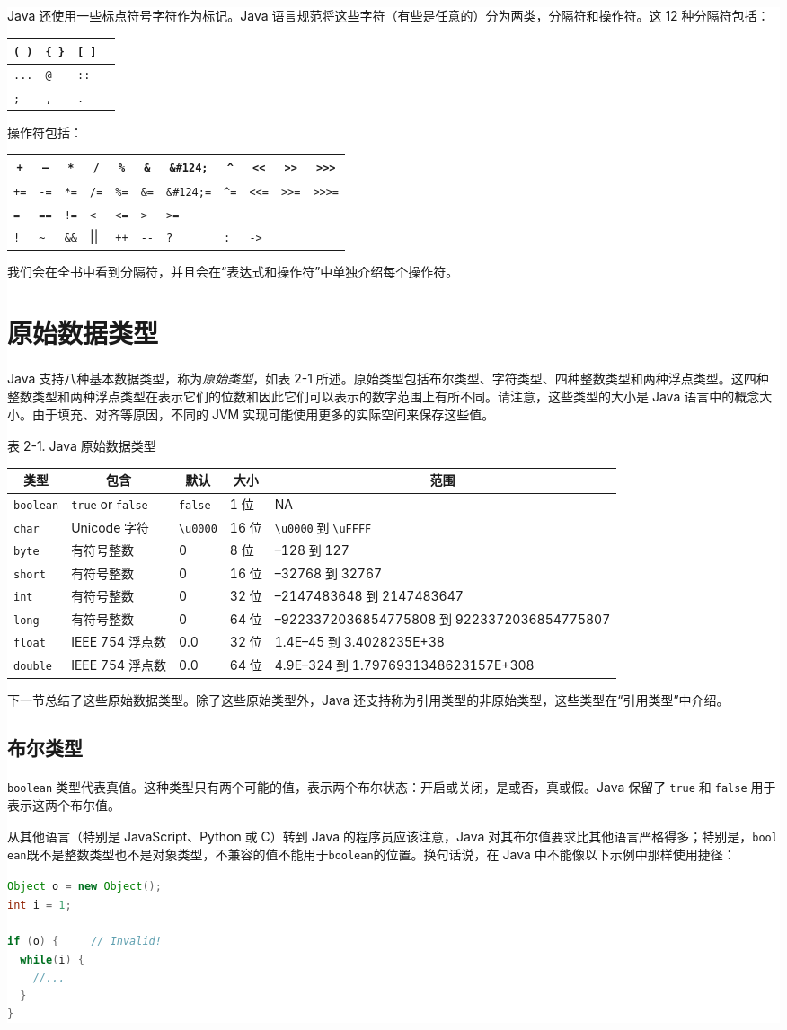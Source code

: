 Java 还使用一些标点符号字符作为标记。Java 语言规范将这些字符（有些是任意的）分为两类，分隔符和操作符。这 12 种分隔符包括：

| `( )` | `{ }` | `[ ]` |  |
| --- | --- | --- | --- |
| `...` | `@` | `::` |  |
| `;` | `,` | `.` |  |

操作符包括：

| `+` | `—` | `*` | `/` | `%` | `&` | `&#124;` | `^` | `<<` | `>>` | `>>>` |
| --- | --- | --- | --- | --- | --- | --- | --- | --- | --- | --- |
| `+=` | `-=` | `*=` | `/=` | `%=` | `&=` | `&#124;=` | `^=` | `<<=` | `>>=` | `>>>=` |
| `=` | `==` | `!=` | `<` | `<=` | `>` | `>=` |  |  |  |  |
| `!` | `~` | `&&` | &#124;&#124; | `++` | `--` | `?` | `:` | `->` |  |  |

我们会在全书中看到分隔符，并且会在“表达式和操作符”中单独介绍每个操作符。

# 原始数据类型

Java 支持八种基本数据类型，称为*原始类型*，如表 2-1 所述。原始类型包括布尔类型、字符类型、四种整数类型和两种浮点类型。这四种整数类型和两种浮点类型在表示它们的位数和因此它们可以表示的数字范围上有所不同。请注意，这些类型的大小是 Java 语言中的概念大小。由于填充、对齐等原因，不同的 JVM 实现可能使用更多的实际空间来保存这些值。

表 2-1\. Java 原始数据类型

| 类型 | 包含 | 默认 | 大小 | 范围 |
| --- | --- | --- | --- | --- |
| `boolean` | `true` or `false` | `false` | 1 位 | NA |
| `char` | Unicode 字符 | `\u0000` | 16 位 | `\u0000` 到 `\uFFFF` |
| `byte` | 有符号整数 | 0 | 8 位 | –128 到 127 |
| `short` | 有符号整数 | 0 | 16 位 | –32768 到 32767 |
| `int` | 有符号整数 | 0 | 32 位 | –2147483648 到 2147483647 |
| `long` | 有符号整数 | 0 | 64 位 | –9223372036854775808 到 9223372036854775807 |
| `float` | IEEE 754 浮点数 | 0.0 | 32 位 | 1.4E–45 到 3.4028235E+38 |
| `double` | IEEE 754 浮点数 | 0.0 | 64 位 | 4.9E–324 到 1.7976931348623157E+308 |

下一节总结了这些原始数据类型。除了这些原始类型外，Java 还支持称为引用类型的非原始类型，这些类型在“引用类型”中介绍。

## 布尔类型

`boolean` 类型代表真值。这种类型只有两个可能的值，表示两个布尔状态：开启或关闭，是或否，真或假。Java 保留了 `true` 和 `false` 用于表示这两个布尔值。

从其他语言（特别是 JavaScript、Python 或 C）转到 Java 的程序员应该注意，Java 对其布尔值要求比其他语言严格得多；特别是，`boolean`既不是整数类型也不是对象类型，不兼容的值不能用于`boolean`的位置。换句话说，在 Java 中不能像以下示例中那样使用捷径：

```java
Object o = new Object();
int i = 1;

if (o) {     // Invalid!
  while(i) {
    //...
  }
}
```
